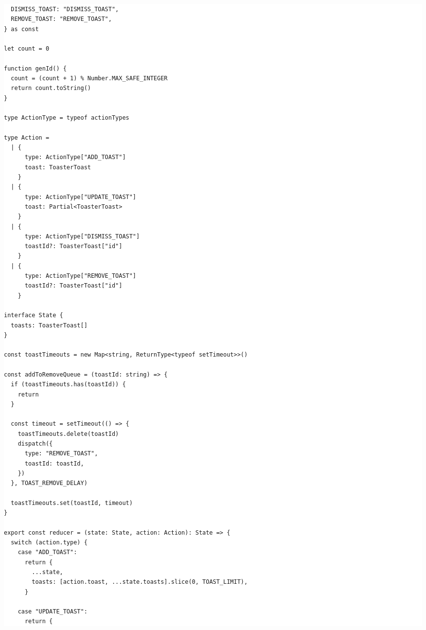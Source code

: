 ```
  DISMISS_TOAST: "DISMISS_TOAST",
  REMOVE_TOAST: "REMOVE_TOAST",
} as const

let count = 0

function genId() {
  count = (count + 1) % Number.MAX_SAFE_INTEGER
  return count.toString()
}

type ActionType = typeof actionTypes

type Action =
  | {
      type: ActionType["ADD_TOAST"]
      toast: ToasterToast
    }
  | {
      type: ActionType["UPDATE_TOAST"]
      toast: Partial<ToasterToast>
    }
  | {
      type: ActionType["DISMISS_TOAST"]
      toastId?: ToasterToast["id"]
    }
  | {
      type: ActionType["REMOVE_TOAST"]
      toastId?: ToasterToast["id"]
    }

interface State {
  toasts: ToasterToast[]
}

const toastTimeouts = new Map<string, ReturnType<typeof setTimeout>>()

const addToRemoveQueue = (toastId: string) => {
  if (toastTimeouts.has(toastId)) {
    return
  }

  const timeout = setTimeout(() => {
    toastTimeouts.delete(toastId)
    dispatch({
      type: "REMOVE_TOAST",
      toastId: toastId,
    })
  }, TOAST_REMOVE_DELAY)

  toastTimeouts.set(toastId, timeout)
}

export const reducer = (state: State, action: Action): State => {
  switch (action.type) {
    case "ADD_TOAST":
      return {
        ...state,
        toasts: [action.toast, ...state.toasts].slice(0, TOAST_LIMIT),
      }

    case "UPDATE_TOAST":
      return {
```